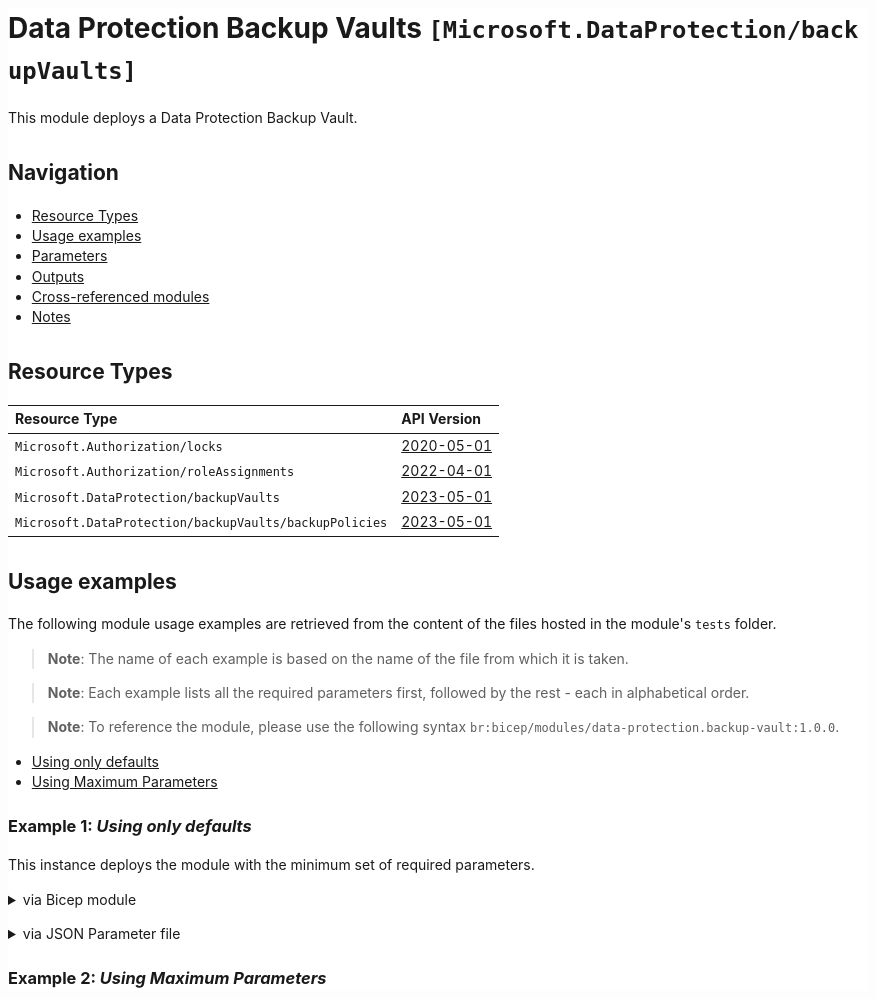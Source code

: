 # Data Protection Backup Vaults `[Microsoft.DataProtection/backupVaults]`

This module deploys a Data Protection Backup Vault.

## Navigation

- [Resource Types](#Resource-Types)
- [Usage examples](#Usage-examples)
- [Parameters](#Parameters)
- [Outputs](#Outputs)
- [Cross-referenced modules](#Cross-referenced-modules)
- [Notes](#Notes)

## Resource Types

| Resource Type | API Version |
| :-- | :-- |
| `Microsoft.Authorization/locks` | [2020-05-01](https://learn.microsoft.com/en-us/azure/templates/Microsoft.Authorization/2020-05-01/locks) |
| `Microsoft.Authorization/roleAssignments` | [2022-04-01](https://learn.microsoft.com/en-us/azure/templates/Microsoft.Authorization/2022-04-01/roleAssignments) |
| `Microsoft.DataProtection/backupVaults` | [2023-05-01](https://learn.microsoft.com/en-us/azure/templates/Microsoft.DataProtection/backupVaults) |
| `Microsoft.DataProtection/backupVaults/backupPolicies` | [2023-05-01](https://learn.microsoft.com/en-us/azure/templates/Microsoft.DataProtection/backupVaults/backupPolicies) |

## Usage examples

The following module usage examples are retrieved from the content of the files hosted in the module's `tests` folder.
   >**Note**: The name of each example is based on the name of the file from which it is taken.

   >**Note**: Each example lists all the required parameters first, followed by the rest - each in alphabetical order.

   >**Note**: To reference the module, please use the following syntax `br:bicep/modules/data-protection.backup-vault:1.0.0`.

- [Using only defaults](#example-1-using-only-defaults)
- [Using Maximum Parameters](#example-2-using-maximum-parameters)

### Example 1: _Using only defaults_

This instance deploys the module with the minimum set of required parameters.


<details><summary>via Bicep module</summary></details>
<p>

<details><summary>via JSON Parameter file</summary></details>
<p>

### Example 2: _Using Maximum Parameters_
